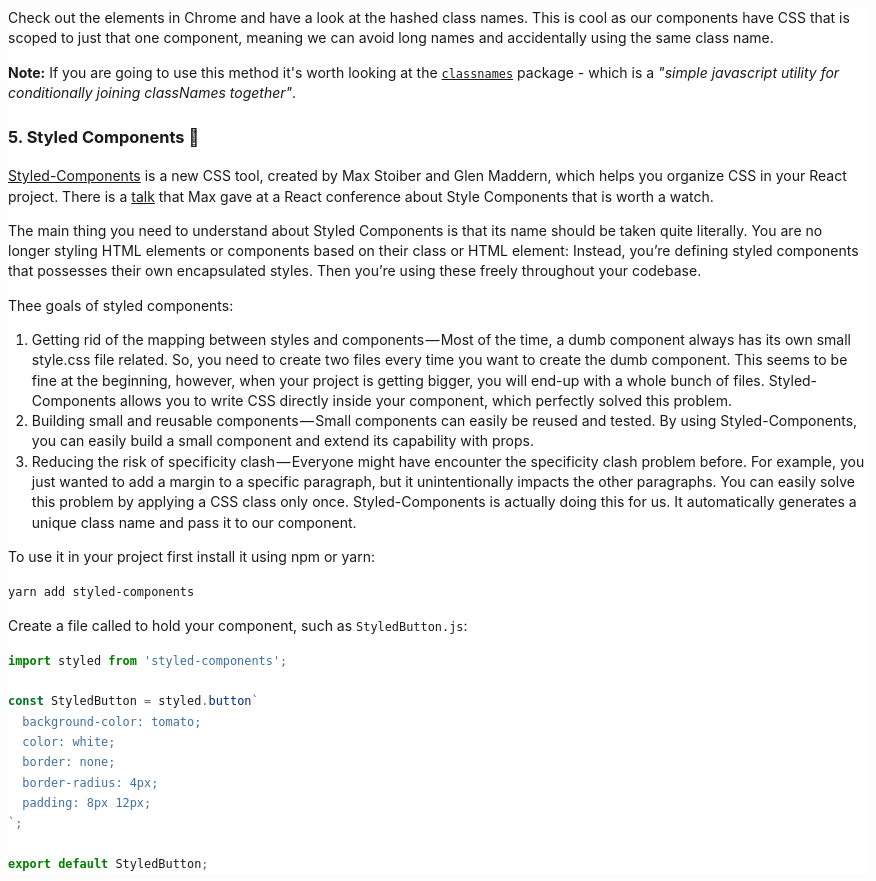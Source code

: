 Check out the elements in Chrome and have a look at the hashed class names. This is cool as our components have CSS that is scoped to just that one component, meaning we can avoid long names and accidentally using the same class name.

**Note:** If you are going to use this method it's worth looking at the [`classnames`](https://www.npmjs.com/package/classnames) package - which is a _"simple javascript utility for conditionally joining classNames together"_.

### 5. Styled Components 💅

[Styled-Components](https://www.styled-components.com/) is a new CSS tool, created by Max Stoiber and Glen Maddern, which helps you organize CSS in your React project. There is a [talk](https://www.youtube.com/watch?v=jaqDA7Btm3c) that Max gave at a React conference about Style Components that is worth a watch.

The main thing you need to understand about Styled Components is that its name should be taken quite literally. You are no longer styling HTML elements or components based on their class or HTML element: Instead, you’re defining styled components that possesses their own encapsulated styles. Then you’re using these freely throughout your codebase.

Thee goals of styled components:

1. Getting rid of the mapping between styles and components — Most of the time, a dumb component always has its own small style.css file related. So, you need to create two files every time you want to create the dumb component. This seems to be fine at the beginning, however, when your project is getting bigger, you will end-up with a whole bunch of files. Styled-Components allows you to write CSS directly inside your component, which perfectly solved this problem.
2. Building small and reusable components — Small components can easily be reused and tested. By using Styled-Components, you can easily build a small component and extend its capability with props.
3. Reducing the risk of specificity clash — Everyone might have encounter the specificity clash problem before. For example, you just wanted to add a margin to a specific paragraph, but it unintentionally impacts the other paragraphs. You can easily solve this problem by applying a CSS class only once. Styled-Components is actually doing this for us. It automatically generates a unique class name and pass it to our component.

To use it in your project first install it using npm or yarn:

```sh
yarn add styled-components
```

Create a file called to hold your component, such as `StyledButton.js`:

```js
import styled from 'styled-components';

const StyledButton = styled.button`
  background-color: tomato;
  color: white;
  border: none;
  border-radius: 4px;
  padding: 8px 12px;
`;

export default StyledButton;
```
